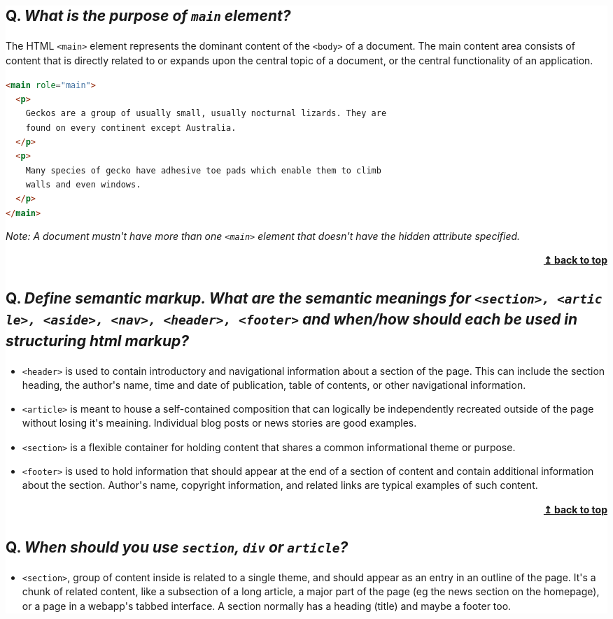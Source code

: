 ## Q. **_What is the purpose of `main` element?_**

The HTML `<main>` element represents the dominant content of the `<body>` of a document. The main content area consists of content that is directly related to or expands upon the central topic of a document, or the central functionality of an application.

```html
<main role="main">
  <p>
    Geckos are a group of usually small, usually nocturnal lizards. They are
    found on every continent except Australia.
  </p>
  <p>
    Many species of gecko have adhesive toe pads which enable them to climb
    walls and even windows.
  </p>
</main>
```

_Note: A document mustn\'t have more than one `<main>` element that doesn't have the hidden attribute specified._

<div align="right">
    <b><a href="#">↥ back to top</a></b>
</div>

## Q. **_Define semantic markup. What are the semantic meanings for `<section>, <article>, <aside>, <nav>, <header>, <footer>` and when/how should each be used in structuring html markup?_**

- `<header>` is used to contain introductory and navigational information about a section of the page. This can include the section heading, the author\'s name, time and date of publication, table of contents, or other navigational information.

- `<article>` is meant to house a self-contained composition that can logically be independently recreated outside of the page without losing it\'s meaining. Individual blog posts or news stories are good examples.

- `<section>` is a flexible container for holding content that shares a common informational theme or purpose.

- `<footer>` is used to hold information that should appear at the end of a section of content and contain additional information about the section. Author\'s name, copyright information, and related links are typical examples of such content.

<div align="right">
    <b><a href="#">↥ back to top</a></b>
</div>

## Q. **_When should you use `section`, `div` or `article`?_**

- `<section>`, group of content inside is related to a single theme, and should appear as an entry in an outline of the page. It\'s a chunk of related content, like a subsection of a long article, a major part of the page (eg the news section on the homepage), or a page in a webapp\'s tabbed interface. A section normally has a heading (title) and maybe a footer too.
